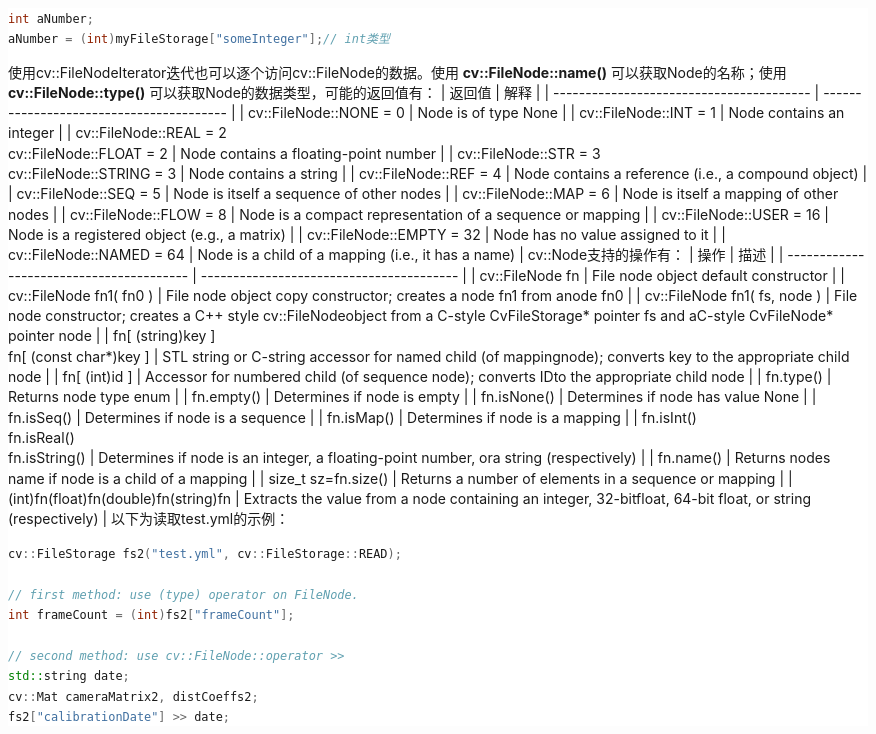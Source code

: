 ```c++
int aNumber;
aNumber = (int)myFileStorage["someInteger"];// int类型
```
使用cv::FileNodeIterator迭代也可以逐个访问cv::FileNode的数据。使用 **cv::FileNode::name()** 可以获取Node的名称；使用 **cv::FileNode::type()** 可以获取Node的数据类型，可能的返回值有：
| 返回值                                      | 解释                                       |
| ---------------------------------------- | ---------------------------------------- |
| cv::FileNode::NONE = 0                   | Node is of type None                     |
| cv::FileNode::INT = 1                    | Node contains an integer                 |
| cv::FileNode::REAL = 2<br />cv::FileNode::FLOAT = 2 | Node contains a floating-point number    |
| cv::FileNode::STR = 3<br />cv::FileNode::STRING = 3 | Node contains a string                   |
| cv::FileNode::REF = 4                    | Node contains a reference (i.e., a compound object) |
| cv::FileNode::SEQ = 5                    | Node is itself a sequence of other nodes |
| cv::FileNode::MAP = 6                    | Node is itself a mapping of other nodes  |
| cv::FileNode::FLOW = 8                   | Node is a compact representation of a sequence or mapping |
| cv::FileNode::USER = 16                  | Node is a registered object (e.g., a matrix) |
| cv::FileNode::EMPTY = 32                 | Node has no value assigned to it         |
| cv::FileNode::NAMED = 64                 | Node is a child of a mapping (i.e., it has a name) |
cv::Node支持的操作有：
| 操作                                       | 描述                                       |
| ---------------------------------------- | ---------------------------------------- |
| cv::FileNode fn                          | File node object default constructor     |
| cv::FileNode fn1( fn0 )                  | File node object copy constructor; creates a node fn1 from anode fn0 |
| cv::FileNode fn1( fs, node )             | File node constructor; creates a C++ style cv::FileNodeobject from a C-style CvFileStorage* pointer fs and aC-style CvFileNode* pointer node |
| fn[ (string)key ]<br />fn[ (const char*)key ] | STL string or C-string accessor for named child (of mappingnode); converts key to the appropriate child node |
| fn[ (int)id ]                            | Accessor for numbered child (of sequence node); converts IDto the appropriate child node |
| fn.type()                                | Returns node type enum                   |
| fn.empty()                               | Determines if node is empty              |
| fn.isNone()                              | Determines if node has value None        |
| fn.isSeq()                               | Determines if node is a sequence         |
| fn.isMap()                               | Determines if node is a mapping          |
| fn.isInt()<br />fn.isReal()<br />fn.isString() | Determines if node is an integer, a floating-point number, ora string (respectively) |
| fn.name()                                | Returns nodes name if node is a child of a mapping |
| size_t sz=fn.size()                      | Returns a number of elements in a sequence or mapping |
| (int)fn(float)fn(double)fn(string)fn     | Extracts the value from a node containing an integer, 32-bitfloat, 64-bit float, or string (respectively) |
以下为读取test.yml的示例：
```c++
cv::FileStorage fs2("test.yml", cv::FileStorage::READ);

// first method: use (type) operator on FileNode.
int frameCount = (int)fs2["frameCount"];

// second method: use cv::FileNode::operator >>
std::string date;
cv::Mat cameraMatrix2, distCoeffs2;
fs2["calibrationDate"] >> date;
```